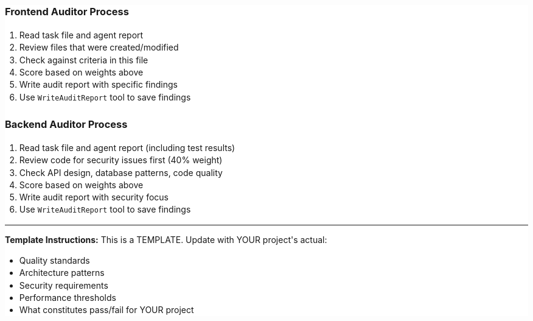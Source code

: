 ### Frontend Auditor Process
1. Read task file and agent report
2. Review files that were created/modified
3. Check against criteria in this file
4. Score based on weights above
5. Write audit report with specific findings
6. Use `WriteAuditReport` tool to save findings

### Backend Auditor Process
1. Read task file and agent report (including test results)
2. Review code for security issues first (40% weight)
3. Check API design, database patterns, code quality
4. Score based on weights above
5. Write audit report with security focus
6. Use `WriteAuditReport` tool to save findings

---

**Template Instructions:** This is a TEMPLATE. Update with YOUR project's actual:
- Quality standards
- Architecture patterns
- Security requirements
- Performance thresholds
- What constitutes pass/fail for YOUR project
